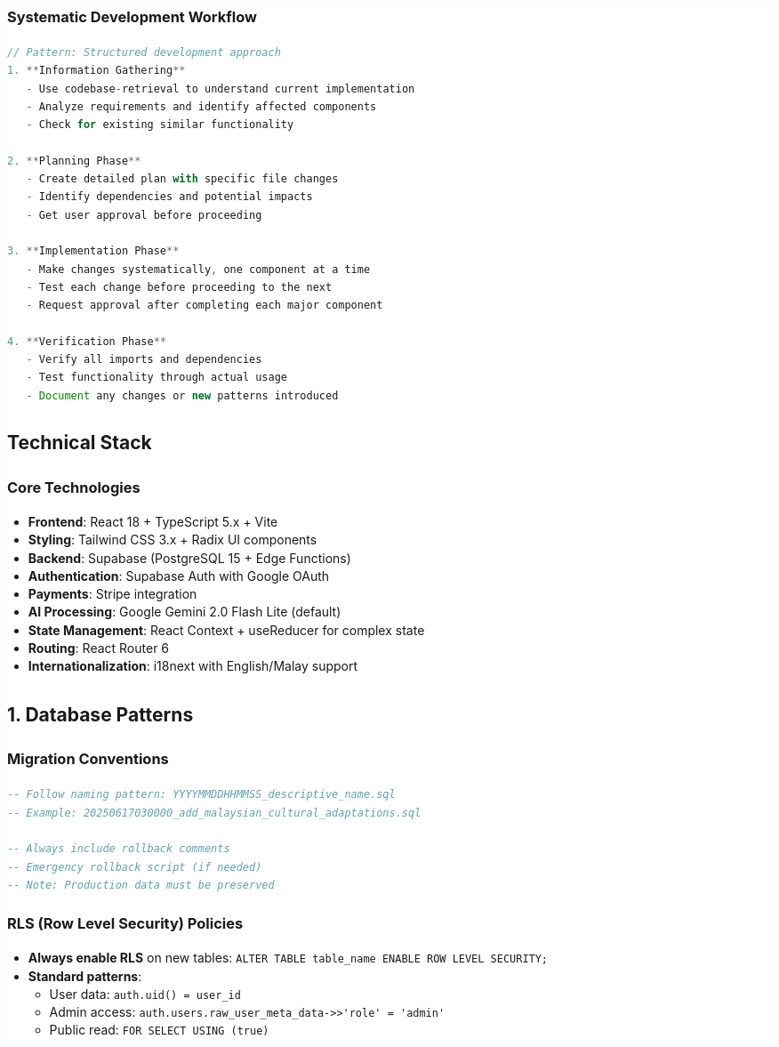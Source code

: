 ### Systematic Development Workflow
```typescript
// Pattern: Structured development approach
1. **Information Gathering**
   - Use codebase-retrieval to understand current implementation
   - Analyze requirements and identify affected components
   - Check for existing similar functionality

2. **Planning Phase**
   - Create detailed plan with specific file changes
   - Identify dependencies and potential impacts
   - Get user approval before proceeding

3. **Implementation Phase**
   - Make changes systematically, one component at a time
   - Test each change before proceeding to the next
   - Request approval after completing each major component

4. **Verification Phase**
   - Verify all imports and dependencies
   - Test functionality through actual usage
   - Document any changes or new patterns introduced
```

## Technical Stack

### Core Technologies
- **Frontend**: React 18 + TypeScript 5.x + Vite
- **Styling**: Tailwind CSS 3.x + Radix UI components
- **Backend**: Supabase (PostgreSQL 15 + Edge Functions)
- **Authentication**: Supabase Auth with Google OAuth
- **Payments**: Stripe integration
- **AI Processing**: Google Gemini 2.0 Flash Lite (default)
- **State Management**: React Context + useReducer for complex state
- **Routing**: React Router 6
- **Internationalization**: i18next with English/Malay support

## 1. Database Patterns

### Migration Conventions
```sql
-- Follow naming pattern: YYYYMMDDHHMMSS_descriptive_name.sql
-- Example: 20250617030000_add_malaysian_cultural_adaptations.sql

-- Always include rollback comments
-- Emergency rollback script (if needed)
-- Note: Production data must be preserved
```

### RLS (Row Level Security) Policies
- **Always enable RLS** on new tables: `ALTER TABLE table_name ENABLE ROW LEVEL SECURITY;`
- **Standard patterns**:
  - User data: `auth.uid() = user_id`
  - Admin access: `auth.users.raw_user_meta_data->>'role' = 'admin'`
  - Public read: `FOR SELECT USING (true)`
